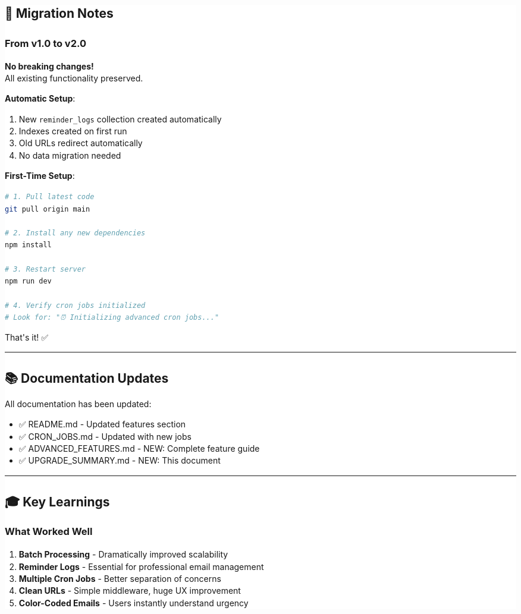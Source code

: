 ## 🔄 Migration Notes

### From v1.0 to v2.0

**No breaking changes!**  
All existing functionality preserved.

**Automatic Setup**:
1. New `reminder_logs` collection created automatically
2. Indexes created on first run
3. Old URLs redirect automatically
4. No data migration needed

**First-Time Setup**:
```bash
# 1. Pull latest code
git pull origin main

# 2. Install any new dependencies
npm install

# 3. Restart server
npm run dev

# 4. Verify cron jobs initialized
# Look for: "⏰ Initializing advanced cron jobs..."
```

That's it! ✅

---

## 📚 Documentation Updates

All documentation has been updated:

- ✅ README.md - Updated features section
- ✅ CRON_JOBS.md - Updated with new jobs
- ✅ ADVANCED_FEATURES.md - NEW: Complete feature guide
- ✅ UPGRADE_SUMMARY.md - NEW: This document

---

## 🎓 Key Learnings

### What Worked Well

1. **Batch Processing** - Dramatically improved scalability
2. **Reminder Logs** - Essential for professional email management
3. **Multiple Cron Jobs** - Better separation of concerns
4. **Clean URLs** - Simple middleware, huge UX improvement
5. **Color-Coded Emails** - Users instantly understand urgency
